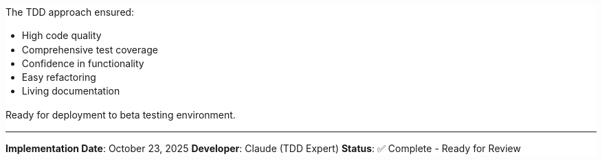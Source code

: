 The TDD approach ensured:
- High code quality
- Comprehensive test coverage
- Confidence in functionality
- Easy refactoring
- Living documentation

Ready for deployment to beta testing environment.

---

**Implementation Date**: October 23, 2025
**Developer**: Claude (TDD Expert)
**Status**: ✅ Complete - Ready for Review
